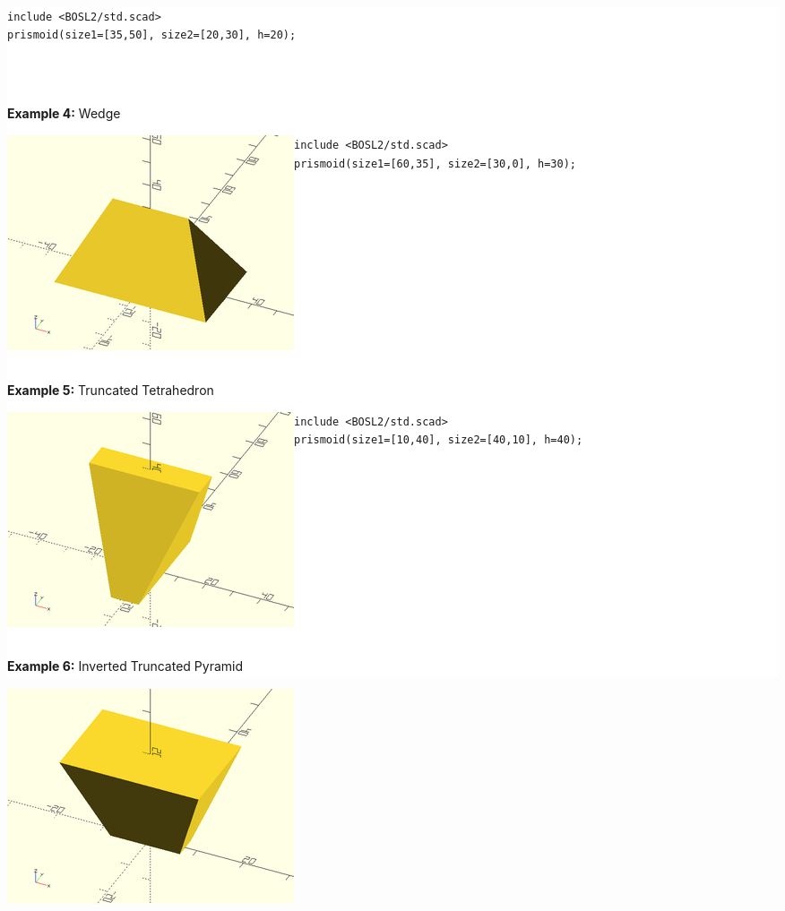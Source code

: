     include <BOSL2/std.scad>
    prismoid(size1=[35,50], size2=[20,30], h=20);

<br clear="all" /><br/>

**Example 4:** Wedge

<img align="left" alt="prismoid() Example 4" src="images/shapes3d/prismoid_4.png" width="320" height="240">

    include <BOSL2/std.scad>
    prismoid(size1=[60,35], size2=[30,0], h=30);

<br clear="all" /><br/>

**Example 5:** Truncated Tetrahedron

<img align="left" alt="prismoid() Example 5" src="images/shapes3d/prismoid_5.png" width="320" height="240">

    include <BOSL2/std.scad>
    prismoid(size1=[10,40], size2=[40,10], h=40);

<br clear="all" /><br/>

**Example 6:** Inverted Truncated Pyramid

<img align="left" alt="prismoid() Example 6" src="images/shapes3d/prismoid_6.png" width="320" height="240">
